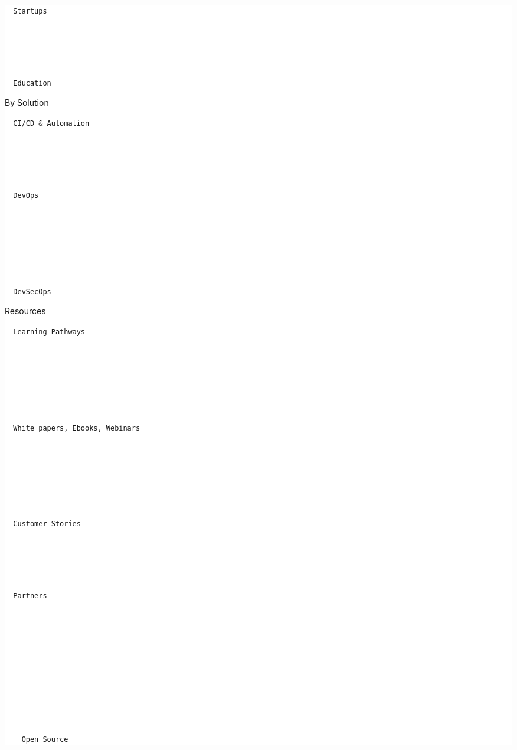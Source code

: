 

      Startups

    



      Education

    






By Solution



      CI/CD & Automation

    



      DevOps

    





      DevSecOps

    






Resources



      Learning Pathways

    





      White papers, Ebooks, Webinars

    





      Customer Stories

    



      Partners

    









        Open Source
        
